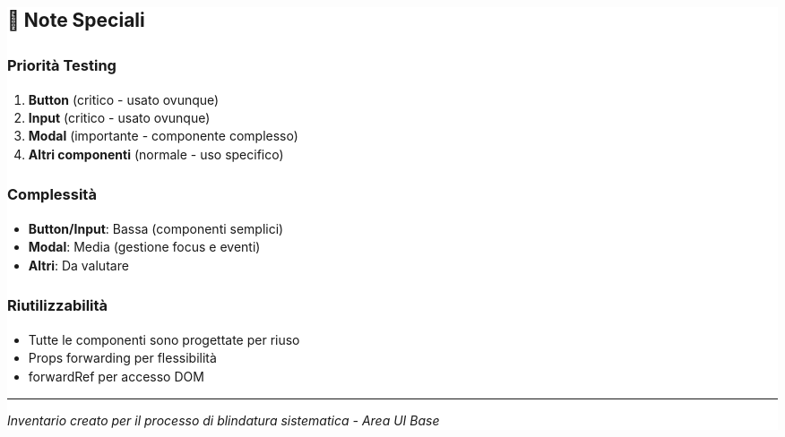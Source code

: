 ## 📝 Note Speciali

### Priorità Testing
1. **Button** (critico - usato ovunque)
2. **Input** (critico - usato ovunque)
3. **Modal** (importante - componente complesso)
4. **Altri componenti** (normale - uso specifico)

### Complessità
- **Button/Input**: Bassa (componenti semplici)
- **Modal**: Media (gestione focus e eventi)
- **Altri**: Da valutare

### Riutilizzabilità
- Tutte le componenti sono progettate per riuso
- Props forwarding per flessibilità
- forwardRef per accesso DOM

---

*Inventario creato per il processo di blindatura sistematica - Area UI Base*

